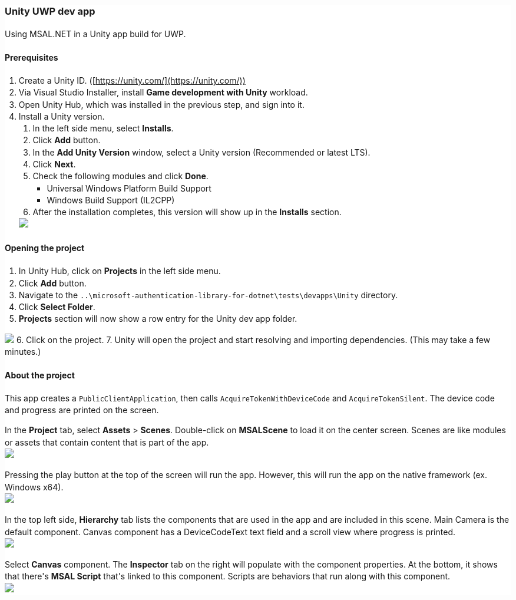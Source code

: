 ### Unity UWP dev app

Using MSAL.NET in a Unity app build for UWP.

#### Prerequisites

1. Create a Unity ID. ([https://unity.com/](https://unity.com/))
2. Via Visual Studio Installer, install **Game development with Unity** workload.
3. Open Unity Hub, which was installed in the previous step, and sign into it.
4. Install a Unity version.
   1. In the left side menu, select **Installs**. 
   2. Click **Add** button.
   3. In the **Add Unity Version** window, select a Unity version (Recommended or latest LTS).
   4. Click **Next**.
   5. Check the following modules and click **Done**.
      - Universal Windows Platform Build Support
      - Windows Build Support (IL2CPP)
   6. After the installation completes, this version will show up in the **Installs** section.<br/>
    <img src="https://user-images.githubusercontent.com/34331512/113494681-72b35b80-949f-11eb-8d48-4f247f8c8624.png" width="500" />

#### Opening the project
1.  In Unity Hub, click on **Projects** in the left side menu.
2.  Click **Add** button.
3.  Navigate to the `..\microsoft-authentication-library-for-dotnet\tests\devapps\Unity` directory.
4. Click **Select Folder**.
5. **Projects** section will now show a row entry for the Unity dev app folder.<br/>
<img src="https://user-images.githubusercontent.com/34331512/113494723-f8cfa200-949f-11eb-8312-af0f1a3d59a8.png" width="500" />
6. Click on the project.
7. Unity will open the project and start resolving and importing dependencies. (This may take a few minutes.)

#### About the project
This app creates a `PublicClientApplication`, then calls `AcquireTokenWithDeviceCode` and `AcquireTokenSilent`. The device code and progress are printed on the screen.

In the **Project** tab, select **Assets** > **Scenes**. Double-click on **MSALScene** to load it on the center screen. Scenes are like modules or assets that contain content that is part of the app.<br/>
<img src="https://user-images.githubusercontent.com/34331512/113494754-421ff180-94a0-11eb-9337-15288832174b.png" width="300" />

Pressing the play button at the top of the screen will run the app. However, this will run the app on the native framework (ex. Windows x64).<br/>
<img src="https://user-images.githubusercontent.com/34331512/113494772-6d0a4580-94a0-11eb-8cc1-f6ced5a5dfea.png" width="300" />

In the top left side, **Hierarchy** tab lists the components that are used in the app and are included in this scene. Main Camera is the default component. Canvas component has a DeviceCodeText text field and a scroll view where progress is printed.<br/>
<img src="https://user-images.githubusercontent.com/34331512/113494792-95923f80-94a0-11eb-9eaf-50ee5824061e.png" width="300" />

Select **Canvas** component. The **Inspector** tab on the right will populate with the component properties. At the bottom, it shows that there's **MSAL Script** that's linked to this component. Scripts are behaviors that run along with this component.<br/>
<img src="https://user-images.githubusercontent.com/34331512/113494817-e7d36080-94a0-11eb-9157-d6a4774e38c9.png" width="300" />
